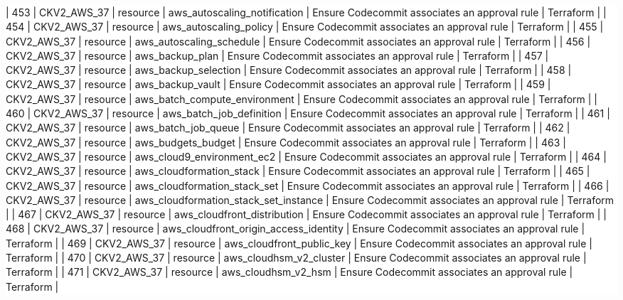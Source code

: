|  453 | CKV2_AWS_37     | resource | aws_autoscaling_notification                            | Ensure Codecommit associates an approval rule                                                                                                                                                            | Terraform |
|  454 | CKV2_AWS_37     | resource | aws_autoscaling_policy                                  | Ensure Codecommit associates an approval rule                                                                                                                                                            | Terraform |
|  455 | CKV2_AWS_37     | resource | aws_autoscaling_schedule                                | Ensure Codecommit associates an approval rule                                                                                                                                                            | Terraform |
|  456 | CKV2_AWS_37     | resource | aws_backup_plan                                         | Ensure Codecommit associates an approval rule                                                                                                                                                            | Terraform |
|  457 | CKV2_AWS_37     | resource | aws_backup_selection                                    | Ensure Codecommit associates an approval rule                                                                                                                                                            | Terraform |
|  458 | CKV2_AWS_37     | resource | aws_backup_vault                                        | Ensure Codecommit associates an approval rule                                                                                                                                                            | Terraform |
|  459 | CKV2_AWS_37     | resource | aws_batch_compute_environment                           | Ensure Codecommit associates an approval rule                                                                                                                                                            | Terraform |
|  460 | CKV2_AWS_37     | resource | aws_batch_job_definition                                | Ensure Codecommit associates an approval rule                                                                                                                                                            | Terraform |
|  461 | CKV2_AWS_37     | resource | aws_batch_job_queue                                     | Ensure Codecommit associates an approval rule                                                                                                                                                            | Terraform |
|  462 | CKV2_AWS_37     | resource | aws_budgets_budget                                      | Ensure Codecommit associates an approval rule                                                                                                                                                            | Terraform |
|  463 | CKV2_AWS_37     | resource | aws_cloud9_environment_ec2                              | Ensure Codecommit associates an approval rule                                                                                                                                                            | Terraform |
|  464 | CKV2_AWS_37     | resource | aws_cloudformation_stack                                | Ensure Codecommit associates an approval rule                                                                                                                                                            | Terraform |
|  465 | CKV2_AWS_37     | resource | aws_cloudformation_stack_set                            | Ensure Codecommit associates an approval rule                                                                                                                                                            | Terraform |
|  466 | CKV2_AWS_37     | resource | aws_cloudformation_stack_set_instance                   | Ensure Codecommit associates an approval rule                                                                                                                                                            | Terraform |
|  467 | CKV2_AWS_37     | resource | aws_cloudfront_distribution                             | Ensure Codecommit associates an approval rule                                                                                                                                                            | Terraform |
|  468 | CKV2_AWS_37     | resource | aws_cloudfront_origin_access_identity                   | Ensure Codecommit associates an approval rule                                                                                                                                                            | Terraform |
|  469 | CKV2_AWS_37     | resource | aws_cloudfront_public_key                               | Ensure Codecommit associates an approval rule                                                                                                                                                            | Terraform |
|  470 | CKV2_AWS_37     | resource | aws_cloudhsm_v2_cluster                                 | Ensure Codecommit associates an approval rule                                                                                                                                                            | Terraform |
|  471 | CKV2_AWS_37     | resource | aws_cloudhsm_v2_hsm                                     | Ensure Codecommit associates an approval rule                                                                                                                                                            | Terraform |